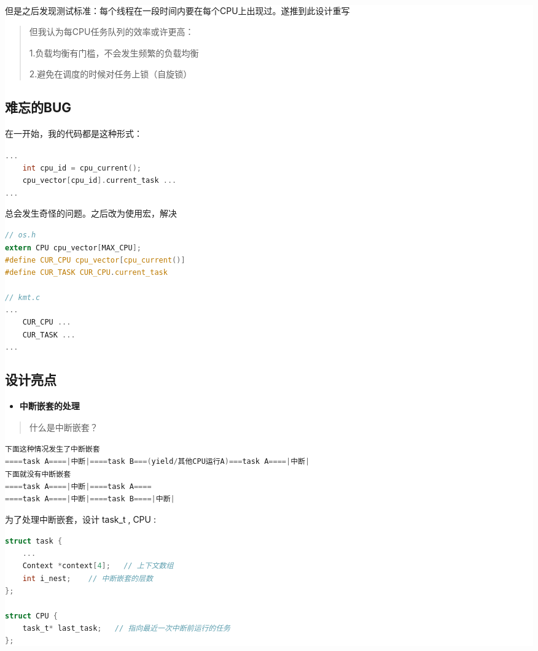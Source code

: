但是之后发现测试标准：每个线程在一段时间内要在每个CPU上出现过。遂推到此设计重写

> 但我认为每CPU任务队列的效率或许更高：
>
> 1.负载均衡有门槛，不会发生频繁的负载均衡
>
> 2.避免在调度的时候对任务上锁（自旋锁）



## 难忘的BUG

在一开始，我的代码都是这种形式：

```c
...
    int cpu_id = cpu_current();
	cpu_vector[cpu_id].current_task ...
...    
```

总会发生奇怪的问题。之后改为使用宏，解决

```c
// os.h
extern CPU cpu_vector[MAX_CPU]; 
#define CUR_CPU cpu_vector[cpu_current()]
#define CUR_TASK CUR_CPU.current_task

// kmt.c
...
    CUR_CPU ...
    CUR_TASK ...
...
```



## 设计亮点

- **中断嵌套的处理**

> 什么是中断嵌套？

```c
下面这种情况发生了中断嵌套
====task A====|中断|====task B===(yield/其他CPU运行A)===task A====|中断|
下面就没有中断嵌套
====task A====|中断|====task A====
====task A====|中断|====task B====|中断|
```

为了处理中断嵌套，设计 task_t , CPU : 

```c
struct task {
    ...
    Context *context[4];   // 上下文数组
    int i_nest;    // 中断嵌套的层数
};

struct CPU {
    task_t* last_task;   // 指向最近一次中断前运行的任务
};
```
